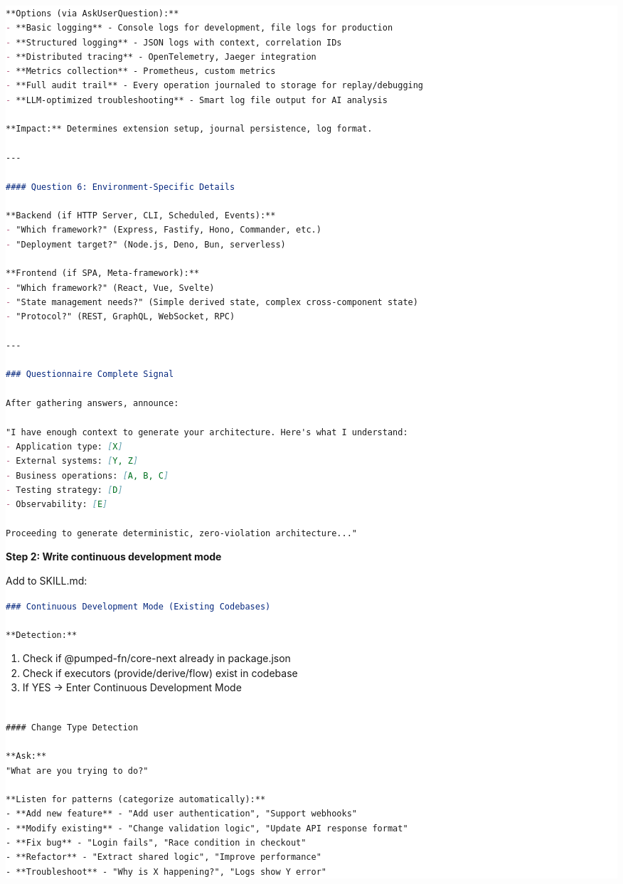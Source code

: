 ```markdown
**Options (via AskUserQuestion):**
- **Basic logging** - Console logs for development, file logs for production
- **Structured logging** - JSON logs with context, correlation IDs
- **Distributed tracing** - OpenTelemetry, Jaeger integration
- **Metrics collection** - Prometheus, custom metrics
- **Full audit trail** - Every operation journaled to storage for replay/debugging
- **LLM-optimized troubleshooting** - Smart log file output for AI analysis

**Impact:** Determines extension setup, journal persistence, log format.

---

#### Question 6: Environment-Specific Details

**Backend (if HTTP Server, CLI, Scheduled, Events):**
- "Which framework?" (Express, Fastify, Hono, Commander, etc.)
- "Deployment target?" (Node.js, Deno, Bun, serverless)

**Frontend (if SPA, Meta-framework):**
- "Which framework?" (React, Vue, Svelte)
- "State management needs?" (Simple derived state, complex cross-component state)
- "Protocol?" (REST, GraphQL, WebSocket, RPC)

---

### Questionnaire Complete Signal

After gathering answers, announce:

"I have enough context to generate your architecture. Here's what I understand:
- Application type: [X]
- External systems: [Y, Z]
- Business operations: [A, B, C]
- Testing strategy: [D]
- Observability: [E]

Proceeding to generate deterministic, zero-violation architecture..."
```

**Step 2: Write continuous development mode**

Add to SKILL.md:

```markdown
### Continuous Development Mode (Existing Codebases)

**Detection:**
```
1. Check if @pumped-fn/core-next already in package.json
2. Check if executors (provide/derive/flow) exist in codebase
3. If YES → Enter Continuous Development Mode
```

#### Change Type Detection

**Ask:**
"What are you trying to do?"

**Listen for patterns (categorize automatically):**
- **Add new feature** - "Add user authentication", "Support webhooks"
- **Modify existing** - "Change validation logic", "Update API response format"
- **Fix bug** - "Login fails", "Race condition in checkout"
- **Refactor** - "Extract shared logic", "Improve performance"
- **Troubleshoot** - "Why is X happening?", "Logs show Y error"

```